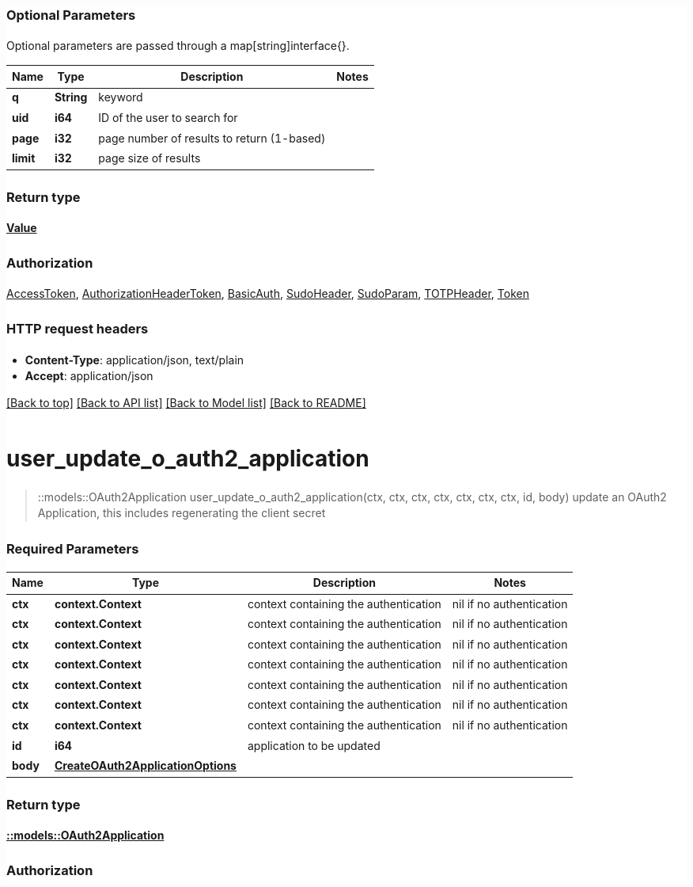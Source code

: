 ### Optional Parameters
Optional parameters are passed through a map[string]interface{}.

Name | Type | Description  | Notes
------------- | ------------- | ------------- | -------------
 **q** | **String**| keyword | 
 **uid** | **i64**| ID of the user to search for | 
 **page** | **i32**| page number of results to return (1-based) | 
 **limit** | **i32**| page size of results | 

### Return type

[**Value**](Value.md)

### Authorization

[AccessToken](../README.md#AccessToken), [AuthorizationHeaderToken](../README.md#AuthorizationHeaderToken), [BasicAuth](../README.md#BasicAuth), [SudoHeader](../README.md#SudoHeader), [SudoParam](../README.md#SudoParam), [TOTPHeader](../README.md#TOTPHeader), [Token](../README.md#Token)

### HTTP request headers

 - **Content-Type**: application/json, text/plain
 - **Accept**: application/json

[[Back to top]](#) [[Back to API list]](../README.md#documentation-for-api-endpoints) [[Back to Model list]](../README.md#documentation-for-models) [[Back to README]](../README.md)

# **user_update_o_auth2_application**
> ::models::OAuth2Application user_update_o_auth2_application(ctx, ctx, ctx, ctx, ctx, ctx, ctx, id, body)
update an OAuth2 Application, this includes regenerating the client secret

### Required Parameters

Name | Type | Description  | Notes
------------- | ------------- | ------------- | -------------
 **ctx** | **context.Context** | context containing the authentication | nil if no authentication
 **ctx** | **context.Context** | context containing the authentication | nil if no authentication
 **ctx** | **context.Context** | context containing the authentication | nil if no authentication
 **ctx** | **context.Context** | context containing the authentication | nil if no authentication
 **ctx** | **context.Context** | context containing the authentication | nil if no authentication
 **ctx** | **context.Context** | context containing the authentication | nil if no authentication
 **ctx** | **context.Context** | context containing the authentication | nil if no authentication
  **id** | **i64**| application to be updated | 
  **body** | [**CreateOAuth2ApplicationOptions**](CreateOAuth2ApplicationOptions.md)|  | 

### Return type

[**::models::OAuth2Application**](OAuth2Application.md)

### Authorization

